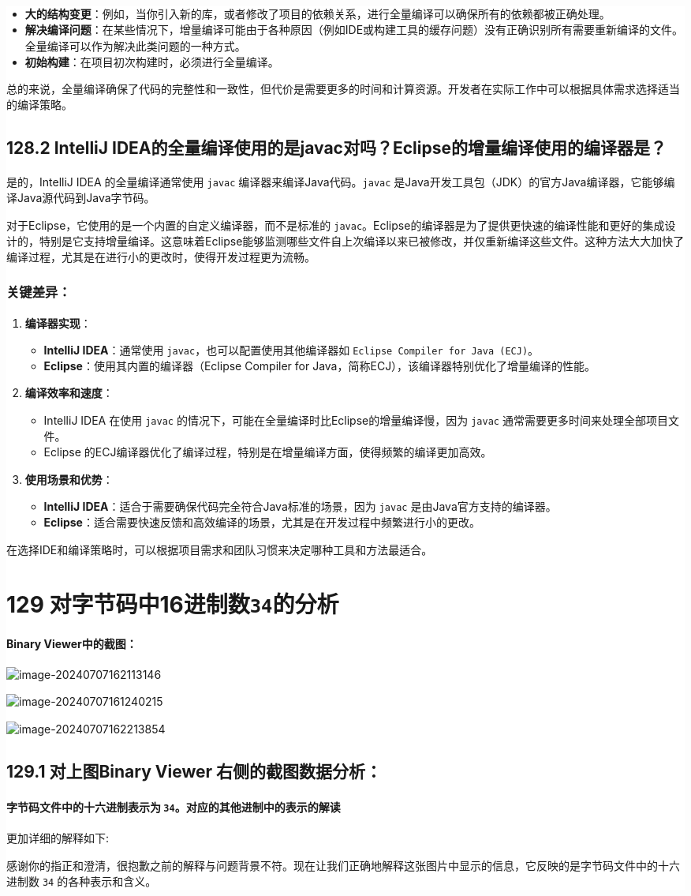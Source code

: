 - **大的结构变更**：例如，当你引入新的库，或者修改了项目的依赖关系，进行全量编译可以确保所有的依赖都被正确处理。
- **解决编译问题**：在某些情况下，增量编译可能由于各种原因（例如IDE或构建工具的缓存问题）没有正确识别所有需要重新编译的文件。全量编译可以作为解决此类问题的一种方式。
- **初始构建**：在项目初次构建时，必须进行全量编译。

总的来说，全量编译确保了代码的完整性和一致性，但代价是需要更多的时间和计算资源。开发者在实际工作中可以根据具体需求选择适当的编译策略。

## 128.2 IntelliJ IDEA的全量编译使用的是javac对吗？Eclipse的增量编译使用的编译器是？

是的，IntelliJ IDEA 的全量编译通常使用 `javac` 编译器来编译Java代码。`javac` 是Java开发工具包（JDK）的官方Java编译器，它能够编译Java源代码到Java字节码。

对于Eclipse，它使用的是一个内置的自定义编译器，而不是标准的 `javac`。Eclipse的编译器是为了提供更快速的编译性能和更好的集成设计的，特别是它支持增量编译。这意味着Eclipse能够监测哪些文件自上次编译以来已被修改，并仅重新编译这些文件。这种方法大大加快了编译过程，尤其是在进行小的更改时，使得开发过程更为流畅。

### 关键差异：

1. **编译器实现**：
   - **IntelliJ IDEA**：通常使用 `javac`，也可以配置使用其他编译器如 `Eclipse Compiler for Java (ECJ)`。
   - **Eclipse**：使用其内置的编译器（Eclipse Compiler for Java，简称ECJ），该编译器特别优化了增量编译的性能。

2. **编译效率和速度**：
   - IntelliJ IDEA 在使用 `javac` 的情况下，可能在全量编译时比Eclipse的增量编译慢，因为 `javac` 通常需要更多时间来处理全部项目文件。
   - Eclipse 的ECJ编译器优化了编译过程，特别是在增量编译方面，使得频繁的编译更加高效。

3. **使用场景和优势**：
   - **IntelliJ IDEA**：适合于需要确保代码完全符合Java标准的场景，因为 `javac` 是由Java官方支持的编译器。
   - **Eclipse**：适合需要快速反馈和高效编译的场景，尤其是在开发过程中频繁进行小的更改。

在选择IDE和编译策略时，可以根据项目需求和团队习惯来决定哪种工具和方法最适合。





# 129 对字节码中16进制数`34`的分析



#### Binary Viewer中的截图：

![image-20240707162113146](https://raw.githubusercontent.com/EXsYang/PicGo-images-hosting/main/images/image-20240707162113146.png)



![image-20240707161240215](https://raw.githubusercontent.com/EXsYang/PicGo-images-hosting/main/images/image-20240707161240215.png)



![image-20240707162213854](https://raw.githubusercontent.com/EXsYang/PicGo-images-hosting/main/images/image-20240707162213854.png)

## 129.1 对上图Binary Viewer 右侧的截图数据分析：

#### 字节码文件中的十六进制表示为 `34`。对应的其他进制中的表示的解读

更加详细的解释如下:

感谢你的指正和澄清，很抱歉之前的解释与问题背景不符。现在让我们正确地解释这张图片中显示的信息，它反映的是字节码文件中的十六进制数 `34` 的各种表示和含义。
